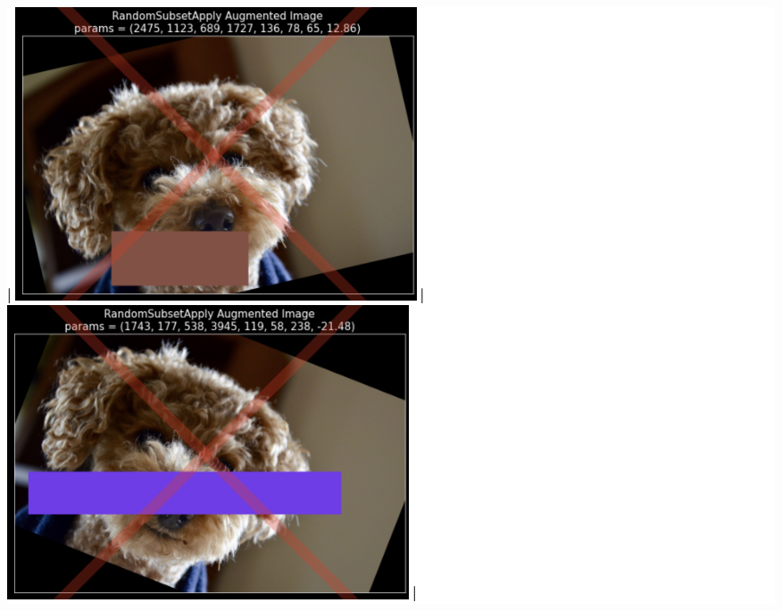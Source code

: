 | <img src="assets/no-dog-aug-2.jpeg" width="450" alt="Invalid Dog Augmentation 2" /> | <img src="assets/no-dog-aug-3.jpeg" width="450" alt="Invalid Dog Augmentation 3"/> |